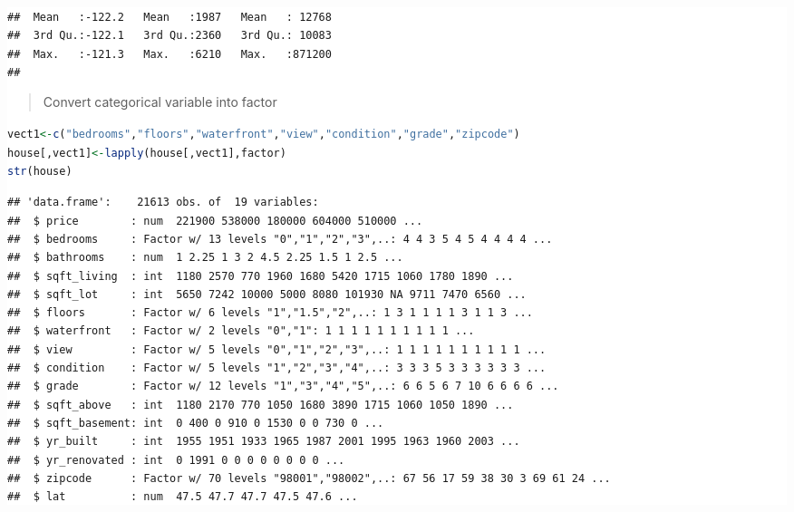     ##  Mean   :-122.2   Mean   :1987   Mean   : 12768  
    ##  3rd Qu.:-122.1   3rd Qu.:2360   3rd Qu.: 10083  
    ##  Max.   :-121.3   Max.   :6210   Max.   :871200  
    ## 

> Convert categorical variable into factor

``` r
vect1<-c("bedrooms","floors","waterfront","view","condition","grade","zipcode")
house[,vect1]<-lapply(house[,vect1],factor)
str(house)
```

    ## 'data.frame':    21613 obs. of  19 variables:
    ##  $ price        : num  221900 538000 180000 604000 510000 ...
    ##  $ bedrooms     : Factor w/ 13 levels "0","1","2","3",..: 4 4 3 5 4 5 4 4 4 4 ...
    ##  $ bathrooms    : num  1 2.25 1 3 2 4.5 2.25 1.5 1 2.5 ...
    ##  $ sqft_living  : int  1180 2570 770 1960 1680 5420 1715 1060 1780 1890 ...
    ##  $ sqft_lot     : int  5650 7242 10000 5000 8080 101930 NA 9711 7470 6560 ...
    ##  $ floors       : Factor w/ 6 levels "1","1.5","2",..: 1 3 1 1 1 1 3 1 1 3 ...
    ##  $ waterfront   : Factor w/ 2 levels "0","1": 1 1 1 1 1 1 1 1 1 1 ...
    ##  $ view         : Factor w/ 5 levels "0","1","2","3",..: 1 1 1 1 1 1 1 1 1 1 ...
    ##  $ condition    : Factor w/ 5 levels "1","2","3","4",..: 3 3 3 5 3 3 3 3 3 3 ...
    ##  $ grade        : Factor w/ 12 levels "1","3","4","5",..: 6 6 5 6 7 10 6 6 6 6 ...
    ##  $ sqft_above   : int  1180 2170 770 1050 1680 3890 1715 1060 1050 1890 ...
    ##  $ sqft_basement: int  0 400 0 910 0 1530 0 0 730 0 ...
    ##  $ yr_built     : int  1955 1951 1933 1965 1987 2001 1995 1963 1960 2003 ...
    ##  $ yr_renovated : int  0 1991 0 0 0 0 0 0 0 0 ...
    ##  $ zipcode      : Factor w/ 70 levels "98001","98002",..: 67 56 17 59 38 30 3 69 61 24 ...
    ##  $ lat          : num  47.5 47.7 47.7 47.5 47.6 ...